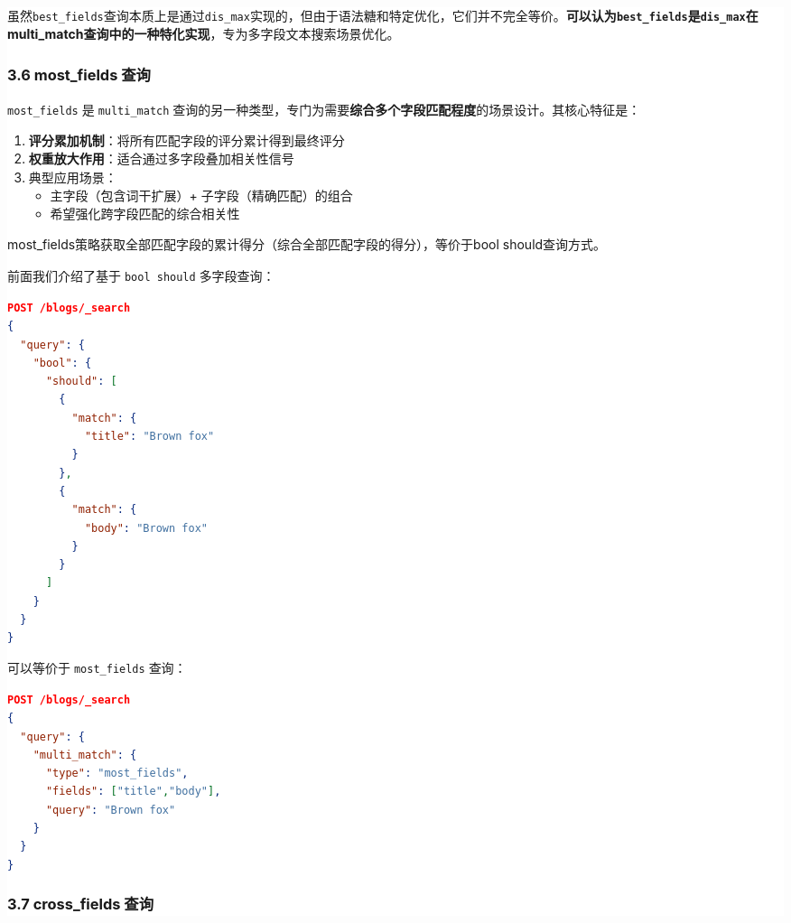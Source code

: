 虽然`best_fields`查询本质上是通过`dis_max`实现的，但由于语法糖和特定优化，它们并不完全等价。**可以认为`best_fields`是`dis_max`在multi_match查询中的一种特化实现**，专为多字段文本搜索场景优化。

### 3.6 most_fields 查询

`most_fields` 是 `multi_match` 查询的另一种类型，专门为需要**综合多个字段匹配程度**的场景设计。其核心特征是：

1. **评分累加机制**：将所有匹配字段的评分累计得到最终评分
2. **权重放大作用**：适合通过多字段叠加相关性信号
3. 典型应用场景：
   - 主字段（包含词干扩展）+ 子字段（精确匹配）的组合
   - 希望强化跨字段匹配的综合相关性

most_fields策略获取全部匹配字段的累计得分（综合全部匹配字段的得分），等价于bool should查询方式。

前面我们介绍了基于 `bool should` 多字段查询：
```json
POST /blogs/_search
{
  "query": {
    "bool": {
      "should": [
        {
          "match": {
            "title": "Brown fox"
          }
        },
        {
          "match": {
            "body": "Brown fox"
          }
        }
      ]
    }
  }
}
```

可以等价于 `most_fields` 查询：

```json
POST /blogs/_search
{
  "query": {
    "multi_match": {
      "type": "most_fields",
      "fields": ["title","body"],
      "query": "Brown fox"
    }
  }
}
```

### 3.7 cross_fields 查询
